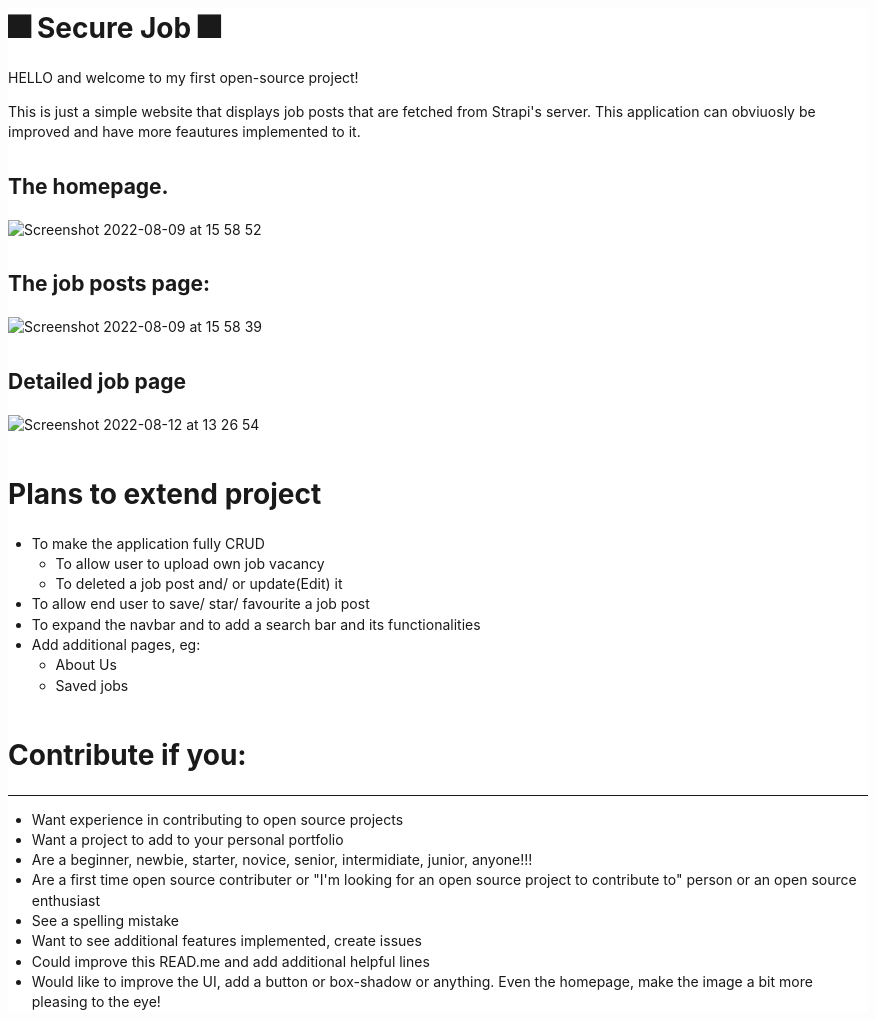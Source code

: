 # 🎆 Secure Job 🎆
HELLO and welcome to my first open-source project! 

This is just a simple website that displays job posts that are fetched from Strapi's server. This application can obviuosly be improved and have more feautures implemented to it. 

## The homepage.
<img width="1512" alt="Screenshot 2022-08-09 at 15 58 52" src="https://user-images.githubusercontent.com/82657928/184617010-4a82c30c-583c-417f-bc0d-d79164a17ad4.png">

## The job posts page:
<img width="1512" alt="Screenshot 2022-08-09 at 15 58 39" src="https://user-images.githubusercontent.com/82657928/184617746-d5ff6579-64de-472d-b95e-3312dc8b2640.png">

## Detailed job page
<img width="1512" alt="Screenshot 2022-08-12 at 13 26 54" src="https://user-images.githubusercontent.com/82657928/184617808-cc67555d-9327-4b29-a597-3f1e973a1587.png">

# Plans to extend project
<ul>
  <li>To make the application fully CRUD
    <ul>
      <li>To allow user to upload own job vacancy</li>
      <li>To deleted a job post and/ or update(Edit) it</li>
    </ul>
  </li>
  <li>To allow end user to save/ star/ favourite a job post</li>
  <li>To expand the navbar and to add a search bar and its functionalities</li>
  <li>Add additional pages, eg: 
    <ul>
      <li>About Us</li>
      <li>Saved jobs</li>
    </ul>
  </li>
</ul>

# Contribute if you:
<hr />
<ul>
  <li>Want experience in contributing to open source projects</li> 
  <li>Want a project to add to your personal portfolio</li>
  <li>Are a beginner, newbie, starter, novice, senior, intermidiate, junior, anyone!!!</li>
  <li>Are a first time open source contributer or "I'm looking for an open source project to contribute to" person or an open source enthusiast</li>
  <li>See a spelling mistake</li>
  <li>Want to see additional features implemented, create issues</li>
  <li>Could improve this READ.me and add additional helpful lines</li>
  <li>Would like to improve the UI, add a button or box-shadow or anything. Even the homepage, make the image a bit more pleasing to the eye!</li>
</ul>
